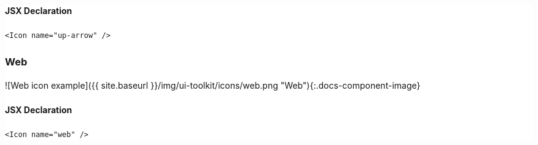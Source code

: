 
#### JSX Declaration
```JSX
<Icon name="up-arrow" />
```  

### Web
![Web icon example]({{ site.baseurl }}/img/ui-toolkit/icons/web.png "Web"){:.docs-component-image}  


#### JSX Declaration
```JSX
<Icon name="web" />
```  
